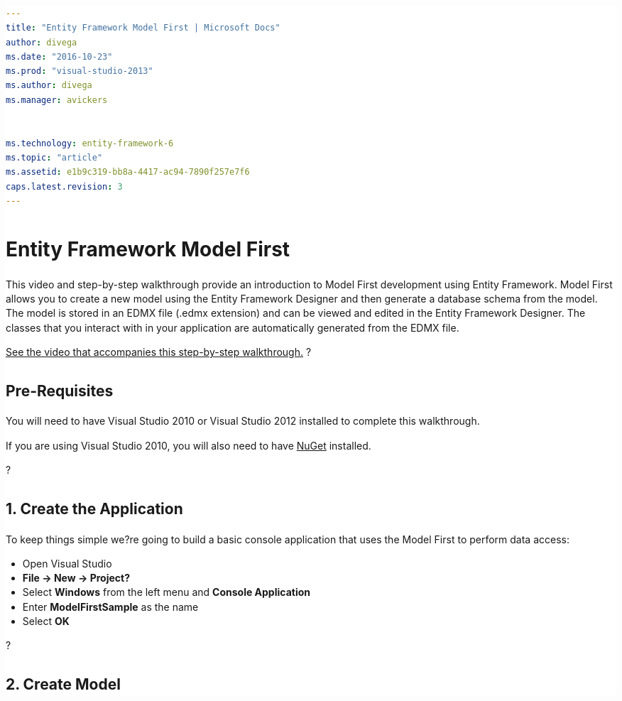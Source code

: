 ```yaml
---
title: "Entity Framework Model First | Microsoft Docs"
author: divega
ms.date: "2016-10-23"
ms.prod: "visual-studio-2013"
ms.author: divega
ms.manager: avickers
 

ms.technology: entity-framework-6
ms.topic: "article"
ms.assetid: e1b9c319-bb8a-4417-ac94-7890f257e7f6
caps.latest.revision: 3
---
```

# Entity Framework Model First
This video and step-by-step walkthrough provide an introduction to Model First development using Entity Framework. Model First allows you to create a new model using the Entity Framework Designer and then generate a database schema from the model. The model is stored in an EDMX file (.edmx extension) and can be viewed and edited in the Entity Framework Designer. The classes that you interact with in your application are automatically generated from the EDMX file.

[See the video that accompanies this step-by-step walkthrough.](../ef6/entity-framework-model-first-video.md)
?

## Pre-Requisites

You will need to have Visual Studio 2010 or Visual Studio 2012 installed to complete this walkthrough.

If you are using Visual Studio 2010, you will also need to have [NuGet](http://visualstudiogallery.msdn.microsoft.com/27077b70-9dad-4c64-adcf-c7cf6bc9970c) installed.

?

## 1. Create the Application

To keep things simple we?re going to build a basic console application that uses the Model First to perform data access:

-   Open Visual Studio
-   **File -&gt; New -&gt; Project?**
-   Select **Windows** from the left menu and **Console Application**
-   Enter **ModelFirstSample** as the name
-   Select **OK**

?

## 2. Create Model
